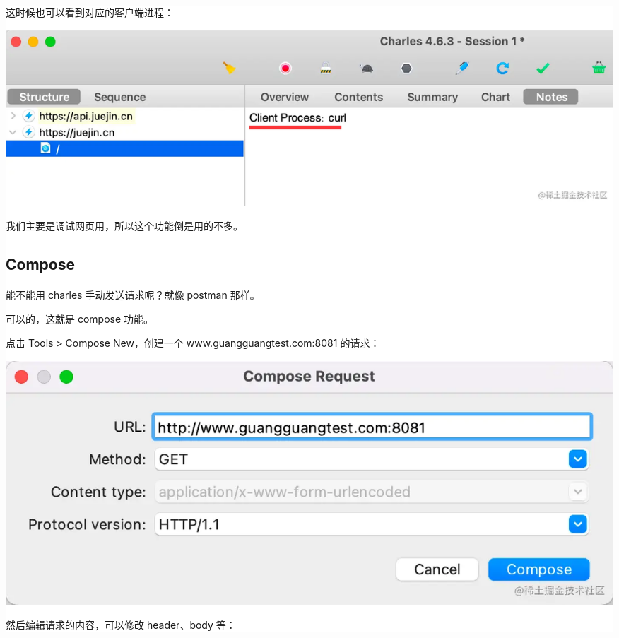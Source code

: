 这时候也可以看到对应的客户端进程：

![](./images/3b520bef545a0df2831f5356581b8197.webp )

我们主要是调试网页用，所以这个功能倒是用的不多。

## Compose

能不能用 charles 手动发送请求呢？就像 postman 那样。

可以的，这就是 compose 功能。

点击 Tools > Compose New，创建一个 www.guangguangtest.com:8081 的请求：

![](./images/b9e9983bae166643ec556213491856b3.webp )

然后编辑请求的内容，可以修改 header、body 等：

